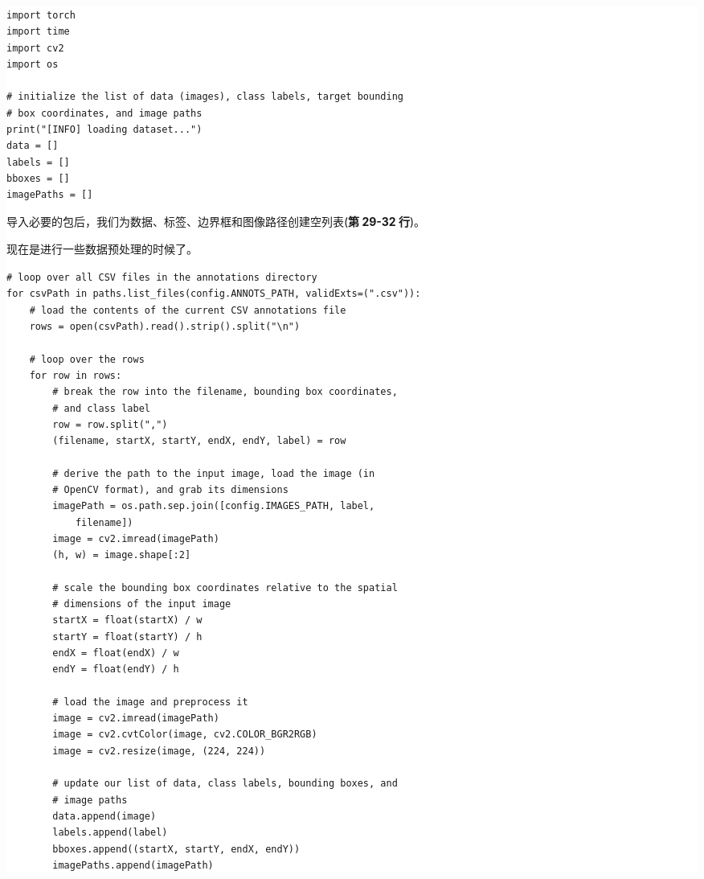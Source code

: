 ```
import torch
import time
import cv2
import os

# initialize the list of data (images), class labels, target bounding
# box coordinates, and image paths
print("[INFO] loading dataset...")
data = []
labels = []
bboxes = []
imagePaths = []
```

导入必要的包后，我们为数据、标签、边界框和图像路径创建空列表(**第 29-32 行**)。

现在是进行一些数据预处理的时候了。

```
# loop over all CSV files in the annotations directory
for csvPath in paths.list_files(config.ANNOTS_PATH, validExts=(".csv")):
	# load the contents of the current CSV annotations file
	rows = open(csvPath).read().strip().split("\n")

	# loop over the rows
	for row in rows:
		# break the row into the filename, bounding box coordinates,
		# and class label
		row = row.split(",")
		(filename, startX, startY, endX, endY, label) = row

		# derive the path to the input image, load the image (in
		# OpenCV format), and grab its dimensions
		imagePath = os.path.sep.join([config.IMAGES_PATH, label,
			filename])
		image = cv2.imread(imagePath)
		(h, w) = image.shape[:2]

		# scale the bounding box coordinates relative to the spatial
		# dimensions of the input image
		startX = float(startX) / w
		startY = float(startY) / h
		endX = float(endX) / w
		endY = float(endY) / h

		# load the image and preprocess it
		image = cv2.imread(imagePath)
		image = cv2.cvtColor(image, cv2.COLOR_BGR2RGB)
		image = cv2.resize(image, (224, 224))

		# update our list of data, class labels, bounding boxes, and
		# image paths
		data.append(image)
		labels.append(label)
		bboxes.append((startX, startY, endX, endY))
		imagePaths.append(imagePath)
```
